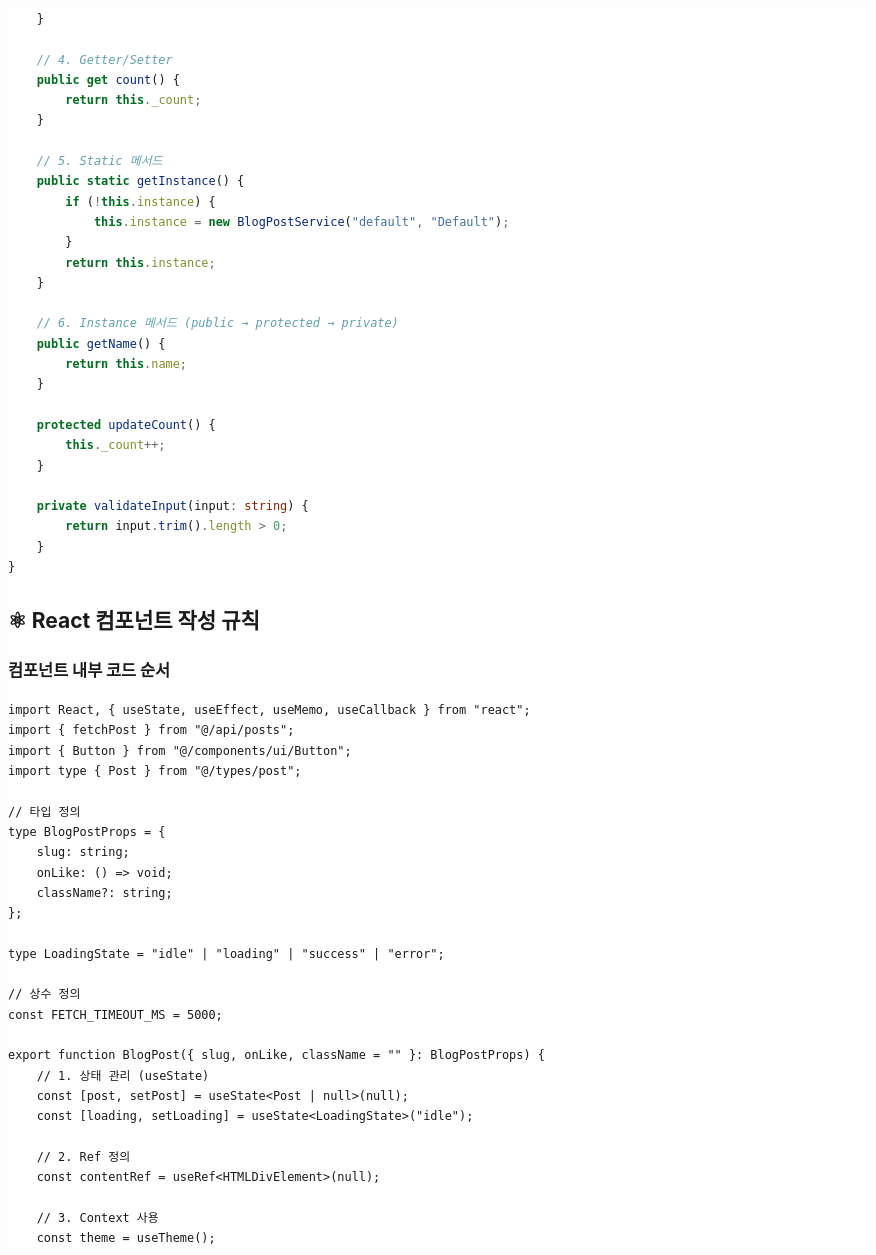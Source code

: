 ```typescript
	}

	// 4. Getter/Setter
	public get count() {
		return this._count;
	}

	// 5. Static 메서드
	public static getInstance() {
		if (!this.instance) {
			this.instance = new BlogPostService("default", "Default");
		}
		return this.instance;
	}

	// 6. Instance 메서드 (public → protected → private)
	public getName() {
		return this.name;
	}

	protected updateCount() {
		this._count++;
	}

	private validateInput(input: string) {
		return input.trim().length > 0;
	}
}
```

## ⚛️ React 컴포넌트 작성 규칙

### 컴포넌트 내부 코드 순서

```tsx
import React, { useState, useEffect, useMemo, useCallback } from "react";
import { fetchPost } from "@/api/posts";
import { Button } from "@/components/ui/Button";
import type { Post } from "@/types/post";

// 타입 정의
type BlogPostProps = {
	slug: string;
	onLike: () => void;
	className?: string;
};

type LoadingState = "idle" | "loading" | "success" | "error";

// 상수 정의
const FETCH_TIMEOUT_MS = 5000;

export function BlogPost({ slug, onLike, className = "" }: BlogPostProps) {
	// 1. 상태 관리 (useState)
	const [post, setPost] = useState<Post | null>(null);
	const [loading, setLoading] = useState<LoadingState>("idle");

	// 2. Ref 정의
	const contentRef = useRef<HTMLDivElement>(null);

	// 3. Context 사용
	const theme = useTheme();

```